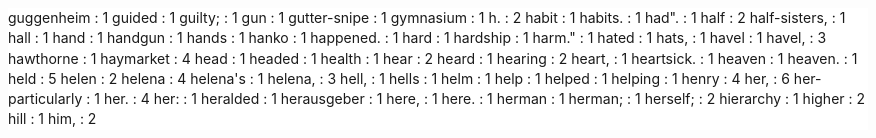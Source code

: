 guggenheim : 1
guided : 1
guilty; : 1
gun : 1
gutter-snipe : 1
gymnasium : 1
h. : 2
habit : 1
habits. : 1
had". : 1
half : 2
half-sisters, : 1
hall : 1
hand : 1
handgun : 1
hands : 1
hanko : 1
happened. : 1
hard : 1
hardship : 1
harm." : 1
hated : 1
hats, : 1
havel : 1
havel, : 3
hawthorne : 1
haymarket : 4
head : 1
headed : 1
health : 1
hear : 2
heard : 1
hearing : 2
heart, : 1
heartsick. : 1
heaven : 1
heaven. : 1
held : 5
helen : 2
helena : 4
helena's : 1
helena, : 3
hell, : 1
hells : 1
helm : 1
help : 1
helped : 1
helping : 1
henry : 4
her, : 6
her-particularly : 1
her. : 4
her: : 1
heralded : 1
herausgeber : 1
here, : 1
here. : 1
herman : 1
herman; : 1
herself; : 2
hierarchy : 1
higher : 2
hill : 1
him, : 2